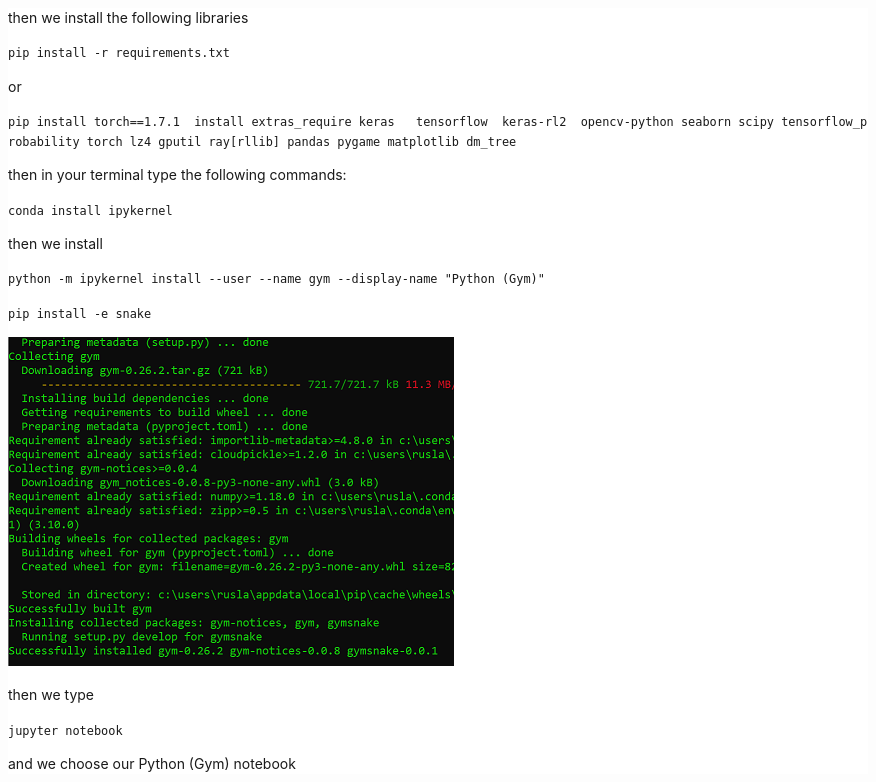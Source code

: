 then we install the following libraries

```
pip install -r requirements.txt
```

or

```
pip install torch==1.7.1  install extras_require keras   tensorflow  keras-rl2  opencv-python seaborn scipy tensorflow_probability torch lz4 gputil ray[rllib] pandas pygame matplotlib dm_tree 
```

then in your terminal type the following commands:

```
conda install ipykernel
```

then we install

```
python -m ipykernel install --user --name gym --display-name "Python (Gym)"
```



```
pip install -e snake
```

<img src="../assets/images/posts/2023-01-31-How-to-create-a-custom-Reinforcement-Learning-Environment-in-Gym-and-Ray/image-20221108204035363.png" alt="image-20221108204035363" style="zoom:100%;" />



then we type

```
jupyter notebook
```



and we choose our Python (Gym) notebook
